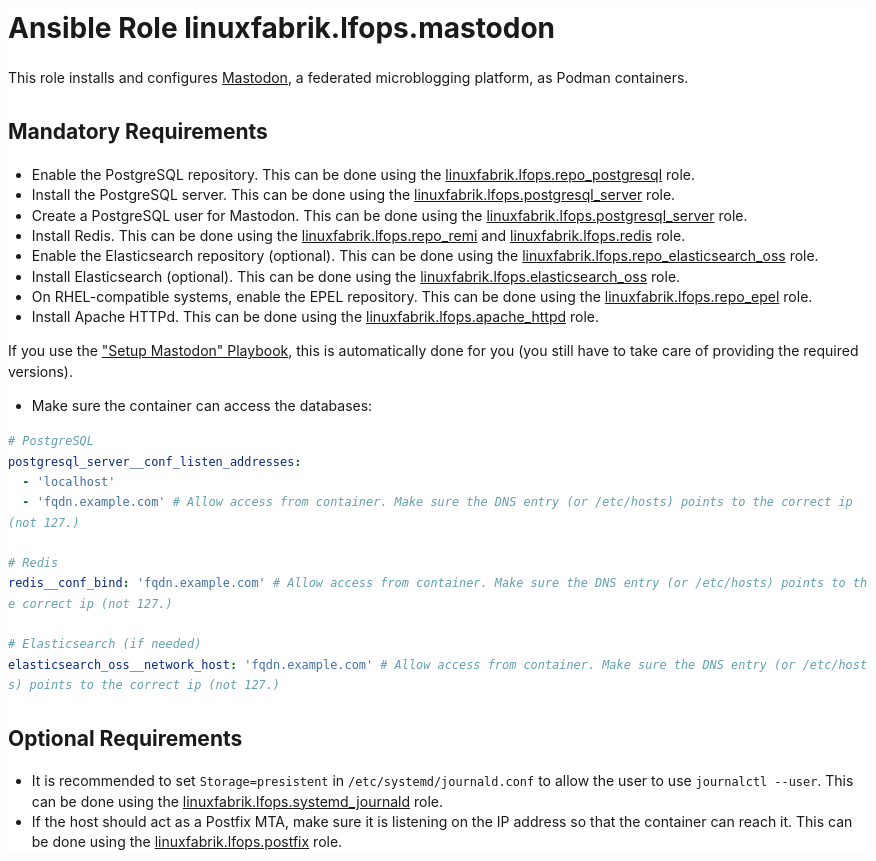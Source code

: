 # Ansible Role linuxfabrik.lfops.mastodon

This role installs and configures [Mastodon](https://joinmastodon.org/), a federated microblogging platform, as Podman containers.


## Mandatory Requirements

* Enable the PostgreSQL repository. This can be done using the [linuxfabrik.lfops.repo_postgresql](https://github.com/Linuxfabrik/lfops/tree/main/roles/repo_postgresql) role.
* Install the PostgreSQL server. This can be done using the [linuxfabrik.lfops.postgresql_server](https://github.com/Linuxfabrik/lfops/tree/main/roles/postgresql_server) role.
* Create a PostgreSQL user for Mastodon. This can be done using the [linuxfabrik.lfops.postgresql_server](https://github.com/Linuxfabrik/lfops/tree/main/roles/postgresql_server) role.
* Install Redis. This can be done using the [linuxfabrik.lfops.repo_remi](https://github.com/Linuxfabrik/lfops/tree/main/roles/repo_remi) and [linuxfabrik.lfops.redis](https://github.com/Linuxfabrik/lfops/tree/main/roles/redis) role.
* Enable the Elasticsearch repository (optional). This can be done using the [linuxfabrik.lfops.repo_elasticsearch_oss](https://github.com/Linuxfabrik/lfops/tree/main/roles/repo_elasticsearch_oss) role.
* Install Elasticsearch (optional). This can be done using the [linuxfabrik.lfops.elasticsearch_oss](https://github.com/Linuxfabrik/lfops/tree/main/roles/elasticsearch_oss) role.
* On RHEL-compatible systems, enable the EPEL repository. This can be done using the [linuxfabrik.lfops.repo_epel](https://github.com/Linuxfabrik/lfops/tree/main/roles/repo_epel) role.
* Install Apache HTTPd. This can be done using the [linuxfabrik.lfops.apache_httpd](https://github.com/Linuxfabrik/lfops/tree/main/roles/apache_httpd) role.

If you use the ["Setup Mastodon" Playbook](https://github.com/Linuxfabrik/lfops/blob/main/playbooks/setup_mastodon.yml), this is automatically done for you (you still have to take care of providing the required versions).

* Make sure the container can access the databases:
```yaml
# PostgreSQL
postgresql_server__conf_listen_addresses:
  - 'localhost'
  - 'fqdn.example.com' # Allow access from container. Make sure the DNS entry (or /etc/hosts) points to the correct ip (not 127.)

# Redis
redis__conf_bind: 'fqdn.example.com' # Allow access from container. Make sure the DNS entry (or /etc/hosts) points to the correct ip (not 127.)

# Elasticsearch (if needed)
elasticsearch_oss__network_host: 'fqdn.example.com' # Allow access from container. Make sure the DNS entry (or /etc/hosts) points to the correct ip (not 127.)
```


## Optional Requirements

* It is recommended to set `Storage=presistent` in `/etc/systemd/journald.conf` to allow the user to use `journalctl --user`. This can be done using the [linuxfabrik.lfops.systemd_journald](https://github.com/Linuxfabrik/lfops/tree/main/roles/systemd_journald) role.
* If the host should act as a Postfix MTA, make sure it is listening on the IP address so that the container can reach it. This can be done using the [linuxfabrik.lfops.postfix](https://github.com/Linuxfabrik/lfops/tree/main/roles/postfix) role.
